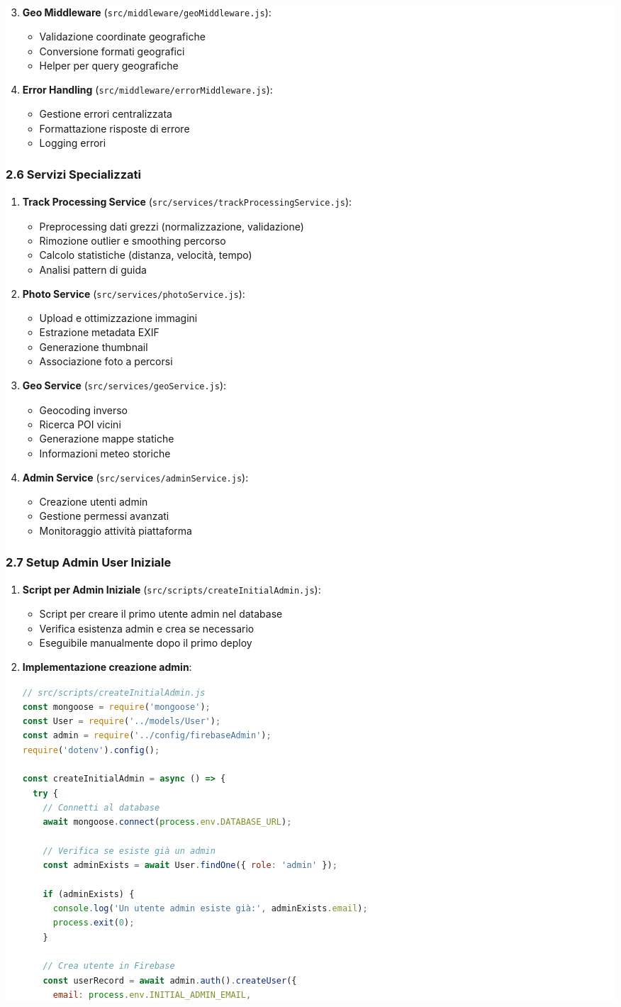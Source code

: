 3. **Geo Middleware** (`src/middleware/geoMiddleware.js`):
   - Validazione coordinate geografiche
   - Conversione formati geografici
   - Helper per query geografiche

4. **Error Handling** (`src/middleware/errorMiddleware.js`):
   - Gestione errori centralizzata
   - Formattazione risposte di errore
   - Logging errori

### 2.6 Servizi Specializzati

1. **Track Processing Service** (`src/services/trackProcessingService.js`):
   - Preprocessing dati grezzi (normalizzazione, validazione)
   - Rimozione outlier e smoothing percorso
   - Calcolo statistiche (distanza, velocità, tempo)
   - Analisi pattern di guida

2. **Photo Service** (`src/services/photoService.js`):
   - Upload e ottimizzazione immagini
   - Estrazione metadata EXIF
   - Generazione thumbnail
   - Associazione foto a percorsi

3. **Geo Service** (`src/services/geoService.js`):
   - Geocoding inverso
   - Ricerca POI vicini
   - Generazione mappe statiche
   - Informazioni meteo storiche

4. **Admin Service** (`src/services/adminService.js`):
   - Creazione utenti admin
   - Gestione permessi avanzati
   - Monitoraggio attività piattaforma

### 2.7 Setup Admin User Iniziale

1. **Script per Admin Iniziale** (`src/scripts/createInitialAdmin.js`):
   - Script per creare il primo utente admin nel database
   - Verifica esistenza admin e crea se necessario
   - Eseguibile manualmente dopo il primo deploy

2. **Implementazione creazione admin**:
   ```javascript
   // src/scripts/createInitialAdmin.js
   const mongoose = require('mongoose');
   const User = require('../models/User');
   const admin = require('../config/firebaseAdmin');
   require('dotenv').config();

   const createInitialAdmin = async () => {
     try {
       // Connetti al database
       await mongoose.connect(process.env.DATABASE_URL);
       
       // Verifica se esiste già un admin
       const adminExists = await User.findOne({ role: 'admin' });
       
       if (adminExists) {
         console.log('Un utente admin esiste già:', adminExists.email);
         process.exit(0);
       }
       
       // Crea utente in Firebase
       const userRecord = await admin.auth().createUser({
         email: process.env.INITIAL_ADMIN_EMAIL,
   ```